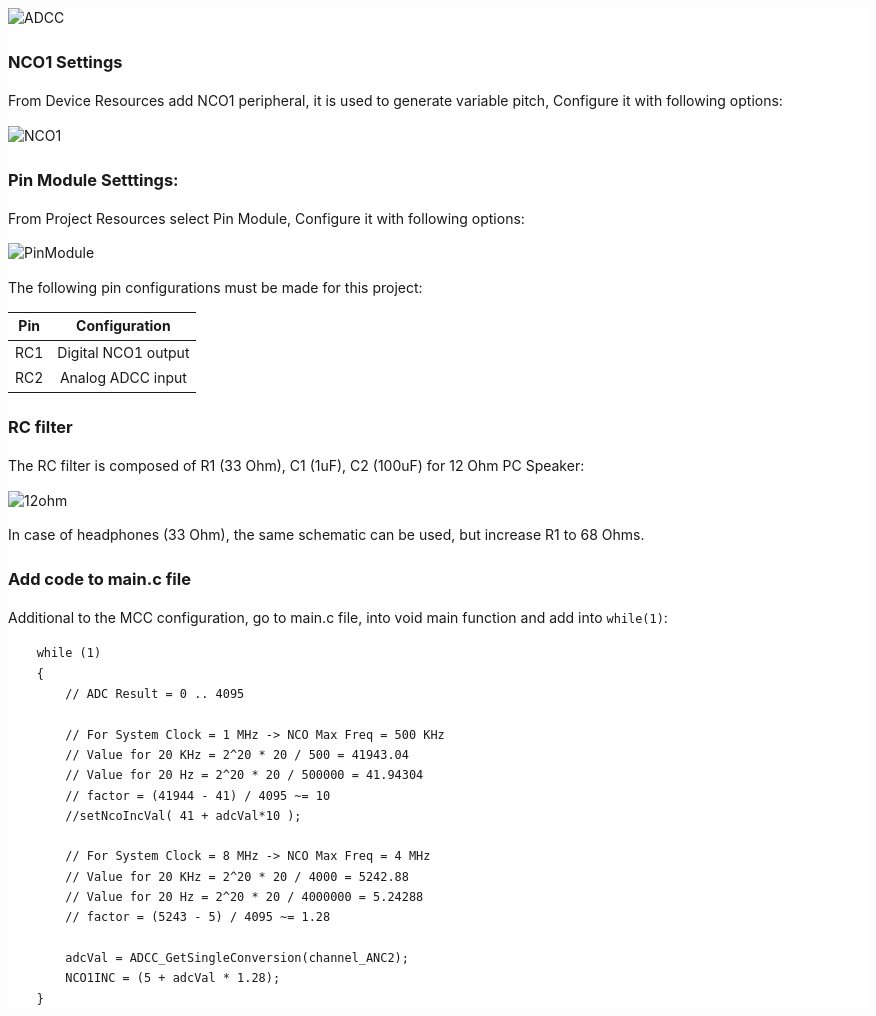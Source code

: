 <img src="images/ADCC.PNG" alt="ADCC" width="640"/>

### NCO1 Settings
From Device Resources add NCO1 peripheral, it is used to generate variable pitch, 
Configure it with following options:

<img src="images/NCO1.PNG" alt="NCO1" width="640"/> 


### Pin Module Setttings:
From Project Resources select Pin Module,
Configure it with following options:

<img src="images/PinModule.PNG" alt="PinModule" width="640"/>  


The following pin configurations must be made for this project:

|Pin           | Configuration       |
| :----------: | :----------------:  |
|RC1           | Digital NCO1 output |
|RC2           | Analog ADCC input   |


### RC filter
The RC filter is composed of R1 (33 Ohm), C1 (1uF), C2 (100uF) for 12 Ohm PC Speaker:

<img src="images/12ohm.png" alt="12ohm">

In case of headphones (33 Ohm), the same schematic can be used, but increase R1 to 68 Ohms. 

### Add code to main.c file
Additional to the MCC configuration, go to main.c file, into void main function and add into `while(1)`:

```
    while (1)
    {
        // ADC Result = 0 .. 4095

        // For System Clock = 1 MHz -> NCO Max Freq = 500 KHz
        // Value for 20 KHz = 2^20 * 20 / 500 = 41943.04
        // Value for 20 Hz = 2^20 * 20 / 500000 = 41.94304 
        // factor = (41944 - 41) / 4095 ~= 10              
        //setNcoIncVal( 41 + adcVal*10 );

        // For System Clock = 8 MHz -> NCO Max Freq = 4 MHz
        // Value for 20 KHz = 2^20 * 20 / 4000 = 5242.88
        // Value for 20 Hz = 2^20 * 20 / 4000000 = 5.24288
        // factor = (5243 - 5) / 4095 ~= 1.28

        adcVal = ADCC_GetSingleConversion(channel_ANC2);
        NCO1INC = (5 + adcVal * 1.28);
    }
```
